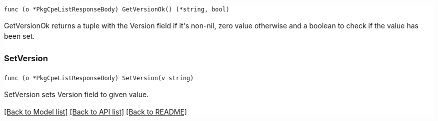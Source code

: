 `func (o *PkgCpeListResponseBody) GetVersionOk() (*string, bool)`

GetVersionOk returns a tuple with the Version field if it's non-nil, zero value otherwise
and a boolean to check if the value has been set.

### SetVersion

`func (o *PkgCpeListResponseBody) SetVersion(v string)`

SetVersion sets Version field to given value.



[[Back to Model list]](../README.md#documentation-for-models) [[Back to API list]](../README.md#documentation-for-api-endpoints) [[Back to README]](../README.md)


